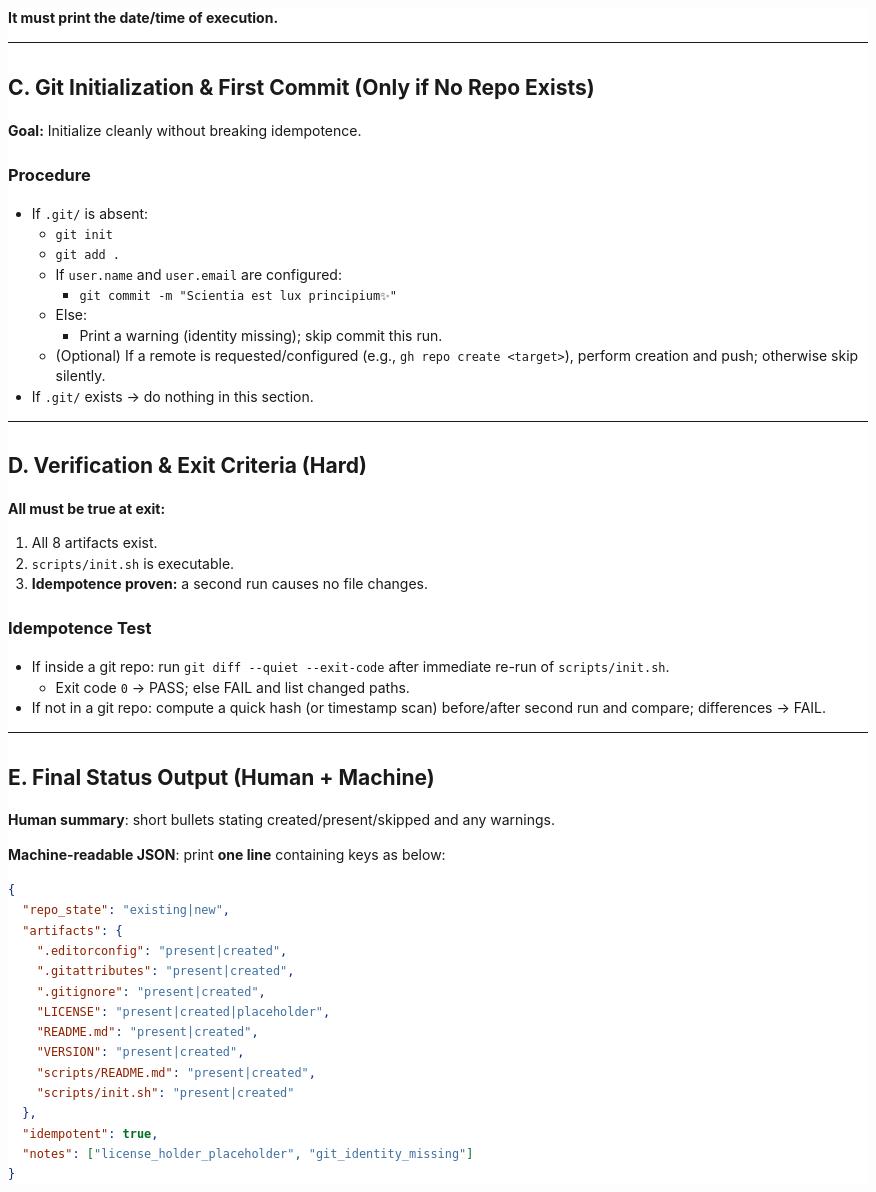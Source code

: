 **It must print the date/time of execution.**

---

## C. Git Initialization & First Commit (Only if No Repo Exists)
**Goal:** Initialize cleanly without breaking idempotence.

### Procedure
- If `.git/` is absent:
  - `git init`
  - `git add .`
  - If `user.name` and `user.email` are configured:
    - `git commit -m "Scientia est lux principium✨"`
  - Else:
    - Print a warning (identity missing); skip commit this run.
  - (Optional) If a remote is requested/configured (e.g., `gh repo create <target>`), perform creation and push; otherwise skip silently.
- If `.git/` exists → do nothing in this section.

---

## D. Verification & Exit Criteria (Hard)
**All must be true at exit:**
1. All 8 artifacts exist.
2. `scripts/init.sh` is executable.
3. **Idempotence proven:** a second run causes no file changes.

### Idempotence Test
- If inside a git repo: run `git diff --quiet --exit-code` after immediate re-run of `scripts/init.sh`.
  - Exit code `0` → PASS; else FAIL and list changed paths.
- If not in a git repo: compute a quick hash (or timestamp scan) before/after second run and compare; differences → FAIL.

---

## E. Final Status Output (Human + Machine)
**Human summary**: short bullets stating created/present/skipped and any warnings.

**Machine-readable JSON**: print **one line** containing keys as below:
```json
{
  "repo_state": "existing|new",
  "artifacts": {
    ".editorconfig": "present|created",
    ".gitattributes": "present|created",
    ".gitignore": "present|created",
    "LICENSE": "present|created|placeholder",
    "README.md": "present|created",
    "VERSION": "present|created",
    "scripts/README.md": "present|created",
    "scripts/init.sh": "present|created"
  },
  "idempotent": true,
  "notes": ["license_holder_placeholder", "git_identity_missing"]
}
```
